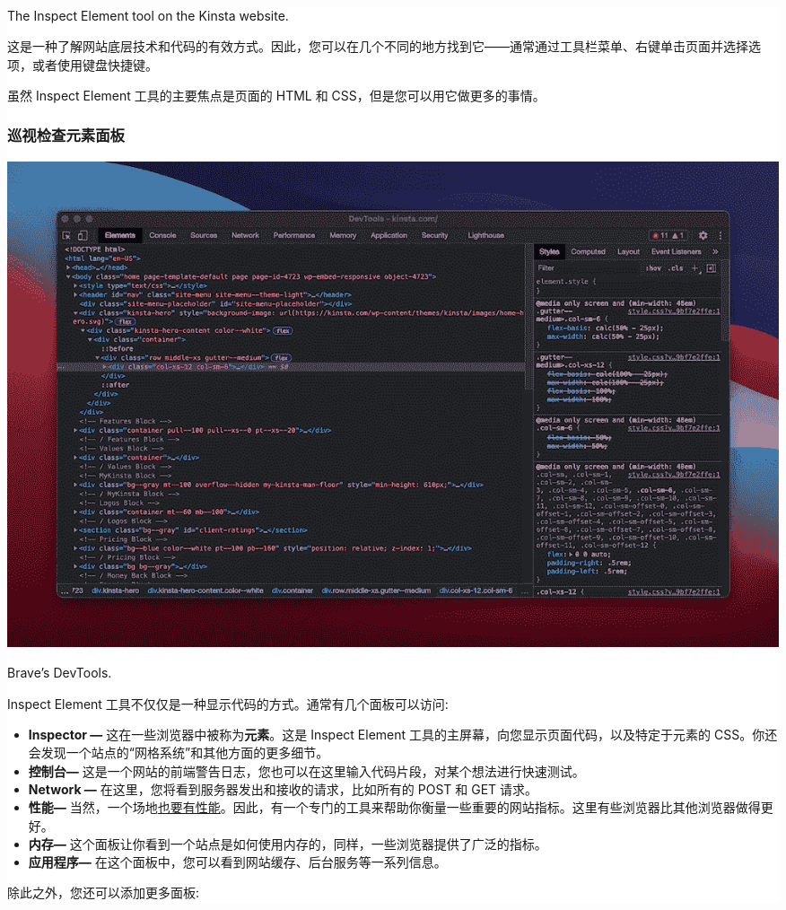 The Inspect Element tool on the Kinsta website.



这是一种了解网站底层技术和代码的有效方式。因此，您可以在几个不同的地方找到它——通常通过工具栏菜单、右键单击页面并选择选项，或者使用键盘快捷键。

虽然 Inspect Element 工具的主要焦点是页面的 HTML 和 CSS，但是您可以用它做更多的事情。

### 巡视检查元素面板

![Brave's DevTools.](img/ba7a42d7830376ab879eb61c5d0ad414.png "Brave's DevTools.")

Brave’s DevTools.



Inspect Element 工具不仅仅是一种显示代码的方式。通常有几个面板可以访问:

*   **Inspector —** 这在一些浏览器中被称为**元素**。这是 Inspect Element 工具的主屏幕，向您显示页面代码，以及特定于元素的 CSS。你还会发现一个站点的“网格系统”和其他方面的更多细节。
*   **控制台—** 这是一个网站的前端警告日志，您也可以在这里输入代码片段，对某个想法进行快速测试。
*   **Network —** 在这里，您将看到服务器发出和接收的请求，比如所有的 POST 和 GET 请求。
*   **性能—** 当然，一个场地[也要有性能](https://kinsta.com/learn/speed-up-wordpress/)。因此，有一个专门的工具来帮助你衡量一些重要的网站指标。这里有些浏览器比其他浏览器做得更好。
*   **内存—** 这个面板让你看到一个站点是如何使用内存的，同样，一些浏览器提供了广泛的指标。
*   **应用程序—** 在这个面板中，您可以看到网站缓存、后台服务等一系列信息。

除此之外，您还可以添加更多面板:
